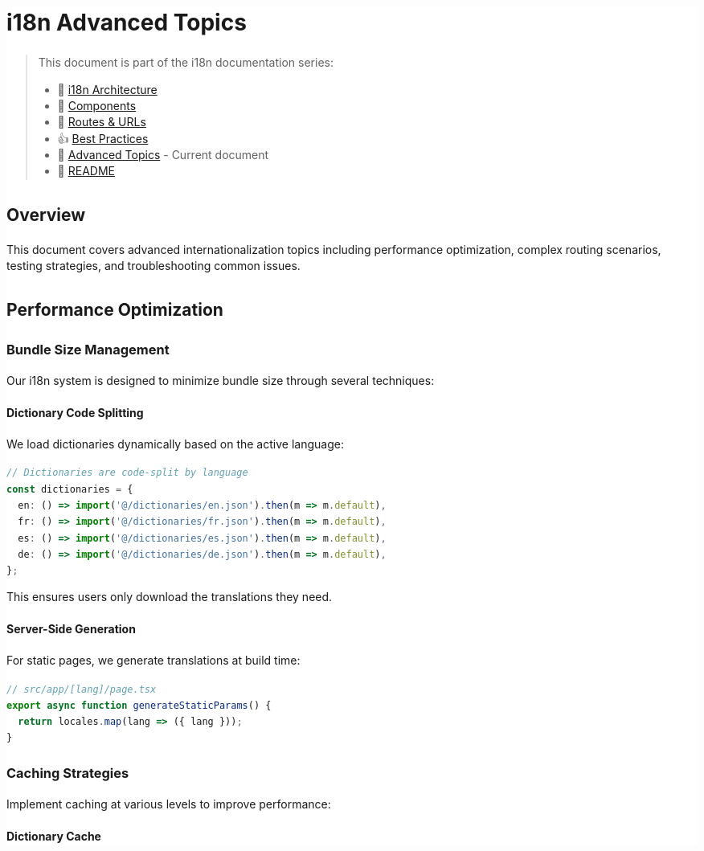# i18n Advanced Topics

> This document is part of the i18n documentation series:
> - 📐 [i18n Architecture](./architecture.md)
> - 🧩 [Components](./components.md)
> - 🔗 [Routes & URLs](./routes-and-urls.md)
> - 👍 [Best Practices](./best-practices.md)
> - 🔧 [Advanced Topics](./advanced-topics.md) - Current document
> - 📘 [README](./README.md)

## Overview

This document covers advanced internationalization topics including performance optimization, complex routing scenarios, testing strategies, and troubleshooting common issues.

## Performance Optimization

### Bundle Size Management

Our i18n system is designed to minimize bundle size through several techniques:

#### Dictionary Code Splitting

We load dictionaries dynamically based on the active language:

```typescript
// Dictionaries are code-split by language
const dictionaries = {
  en: () => import('@/dictionaries/en.json').then(m => m.default),
  fr: () => import('@/dictionaries/fr.json').then(m => m.default),
  es: () => import('@/dictionaries/es.json').then(m => m.default),
  de: () => import('@/dictionaries/de.json').then(m => m.default),
};
```

This ensures users only download the translations they need.

#### Server-Side Generation

For static pages, we generate translations at build time:

```typescript
// src/app/[lang]/page.tsx
export async function generateStaticParams() {
  return locales.map(lang => ({ lang }));
}
```

### Caching Strategies

Implement caching at various levels to improve performance:

#### Dictionary Cache
